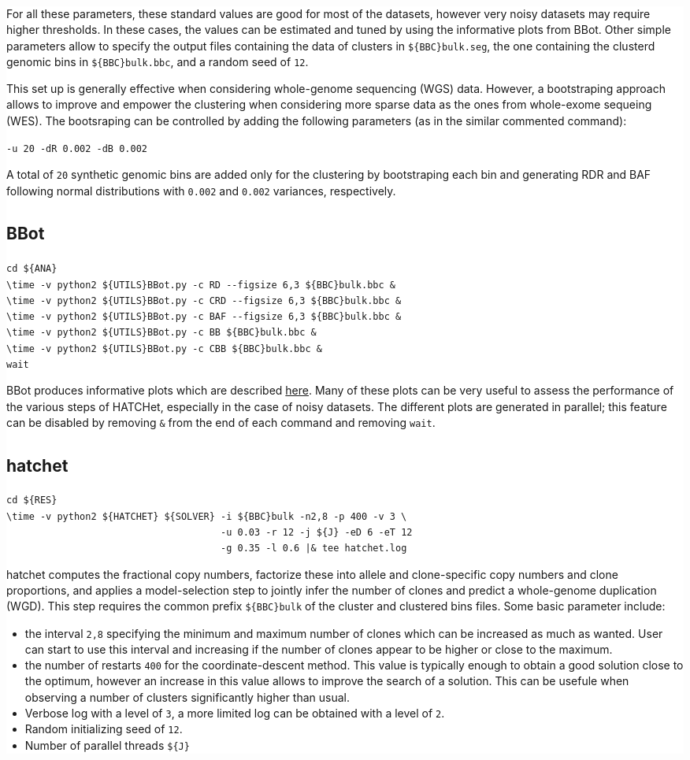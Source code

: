 For all these parameters, these standard values are good for most of the datasets, however very noisy datasets may require higher thresholds.
In these cases, the values can be estimated and tuned by using the informative plots from BBot.
Other simple parameters allow to specify the output files containing the data of clusters in `${BBC}bulk.seg`, the one containing the clusterd genomic bins in `${BBC}bulk.bbc`, and a random seed of `12`.

This set up is generally effective when considering whole-genome sequencing (WGS) data.
However, a bootstraping approach allows to improve and empower the clustering when considering more sparse data as the ones from whole-exome sequeing (WES).
The bootsraping can be controlled by adding the following parameters (as in the similar commented command):

```shell
-u 20 -dR 0.002 -dB 0.002
```

A total of `20` synthetic genomic bins are added only for the clustering by bootstraping each bin and generating RDR and BAF following normal distributions with `0.002` and `0.002`  variances, respectively.

## BBot
<a name="bbot"></a>

```shell
cd ${ANA}
\time -v python2 ${UTILS}BBot.py -c RD --figsize 6,3 ${BBC}bulk.bbc &
\time -v python2 ${UTILS}BBot.py -c CRD --figsize 6,3 ${BBC}bulk.bbc &
\time -v python2 ${UTILS}BBot.py -c BAF --figsize 6,3 ${BBC}bulk.bbc &
\time -v python2 ${UTILS}BBot.py -c BB ${BBC}bulk.bbc &
\time -v python2 ${UTILS}BBot.py -c CBB ${BBC}bulk.bbc &
wait
```

BBot produces informative plots which are described [here](doc_bbot.md).
Many of these plots can be very useful to assess the performance of the various steps of HATCHet, especially in the case of noisy datasets.
The different plots are generated in parallel; this feature can be disabled by removing `&` from the end of each command and removing `wait`.

## hatchet
<a name="hatchet"></a>

```shell
cd ${RES}
\time -v python2 ${HATCHET} ${SOLVER} -i ${BBC}bulk -n2,8 -p 400 -v 3 \
                                      -u 0.03 -r 12 -j ${J} -eD 6 -eT 12
                                      -g 0.35 -l 0.6 |& tee hatchet.log
```

hatchet computes the fractional copy numbers, factorize these into allele and clone-specific copy numbers and clone proportions, and applies a model-selection step to jointly infer the number of clones and predict a whole-genome duplication (WGD).
This step requires the common prefix `${BBC}bulk` of the cluster and clustered bins files.
Some basic parameter include:
- the interval `2,8`  specifying the minimum and maximum number of clones which can be increased as much as wanted. User can start to use this interval and increasing if the number of clones appear to be higher or close to the maximum.
- the number of restarts `400` for the coordinate-descent method. This value is typically enough to obtain a good solution close to the optimum, however an increase in this value allows to improve the search of a solution. This can be usefule when observing a number of clusters significantly higher than usual.
- Verbose log with a level of `3`, a more limited log can be obtained with a level of `2`.
- Random initializing seed of `12`.
- Number of parallel threads `${J}`
